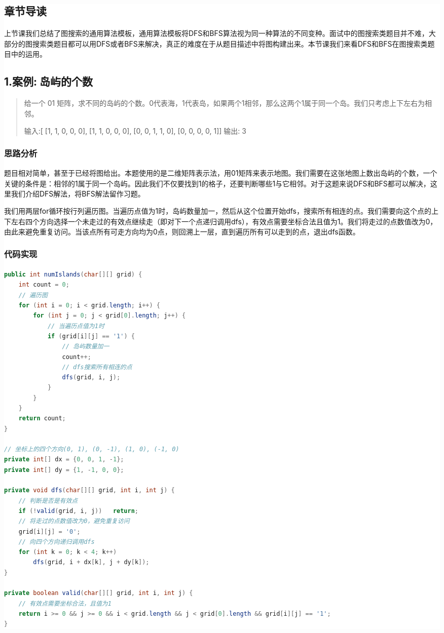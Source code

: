 ## 章节导读

上节课我们总结了图搜索的通用算法模板，通用算法模板将DFS和BFS算法视为同一种算法的不同变种。面试中的图搜索类题目并不难，大部分的图搜索类题目都可以用DFS或者BFS来解决，真正的难度在于从题目描述中将图构建出来。本节课我们来看DFS和BFS在图搜索类题目中的运用。

## 1.案例: 岛屿的个数

> 给一个 01 矩阵，求不同的岛屿的个数。0代表海，1代表岛，如果两个1相邻，那么这两个1属于同一个岛。我们只考虑上下左右为相邻。
>
> 输入:[
>  [1, 1, 0, 0, 0],
>  [1, 1, 0, 0, 0],
>  [0, 0, 1, 1, 0],
>  [0, 0, 0, 0, 1]]
> 输出: 3

### 思路分析

题目相对简单，甚至于已经将图给出。本题使用的是二维矩阵表示法，用01矩阵来表示地图。我们需要在这张地图上数出岛屿的个数，一个关键的条件是：相邻的1属于同一个岛屿。因此我们不仅要找到1的格子，还要判断哪些1与它相邻。对于这题来说DFS和BFS都可以解决，这里我们介绍DFS解法，将BFS解法留作习题。

我们用两层for循环按行列遍历图。当遍历点值为1时，岛屿数量加一，然后从这个位置开始dfs，搜索所有相连的点。我们需要向这个点的上下左右四个方向选择一个未走过的有效点继续走（即对下一个点递归调用dfs），有效点需要坐标合法且值为1。我们将走过的点数值改为0，由此来避免重复访问。当该点所有可走方向均为0点，则回溯上一层，直到遍历所有可以走到的点，退出dfs函数。

### 代码实现

```java
public int numIslands(char[][] grid) {
    int count = 0;
    // 遍历图
    for (int i = 0; i < grid.length; i++) {
        for (int j = 0; j < grid[0].length; j++) {
            // 当遍历点值为1时
            if (grid[i][j] == '1') {
                // 岛屿数量加一
                count++;
                // dfs搜索所有相连的点
                dfs(grid, i, j);
            }
        }
    }
    return count;
}

// 坐标上的四个方向(0, 1), (0, -1), (1, 0), (-1, 0)
private int[] dx = {0, 0, 1, -1};
private int[] dy = {1, -1, 0, 0};

private void dfs(char[][] grid, int i, int j) {
    // 判断是否是有效点
    if (!valid(grid, i, j))   return;
    // 将走过的点数值改为0，避免重复访问
    grid[i][j] = '0';
    // 向四个方向递归调用dfs
    for (int k = 0; k < 4; k++)
        dfs(grid, i + dx[k], j + dy[k]);
}

private boolean valid(char[][] grid, int i, int j) {
    // 有效点需要坐标合法，且值为1
    return i >= 0 && j >= 0 && i < grid.length && j < grid[0].length && grid[i][j] == '1';
}
```
